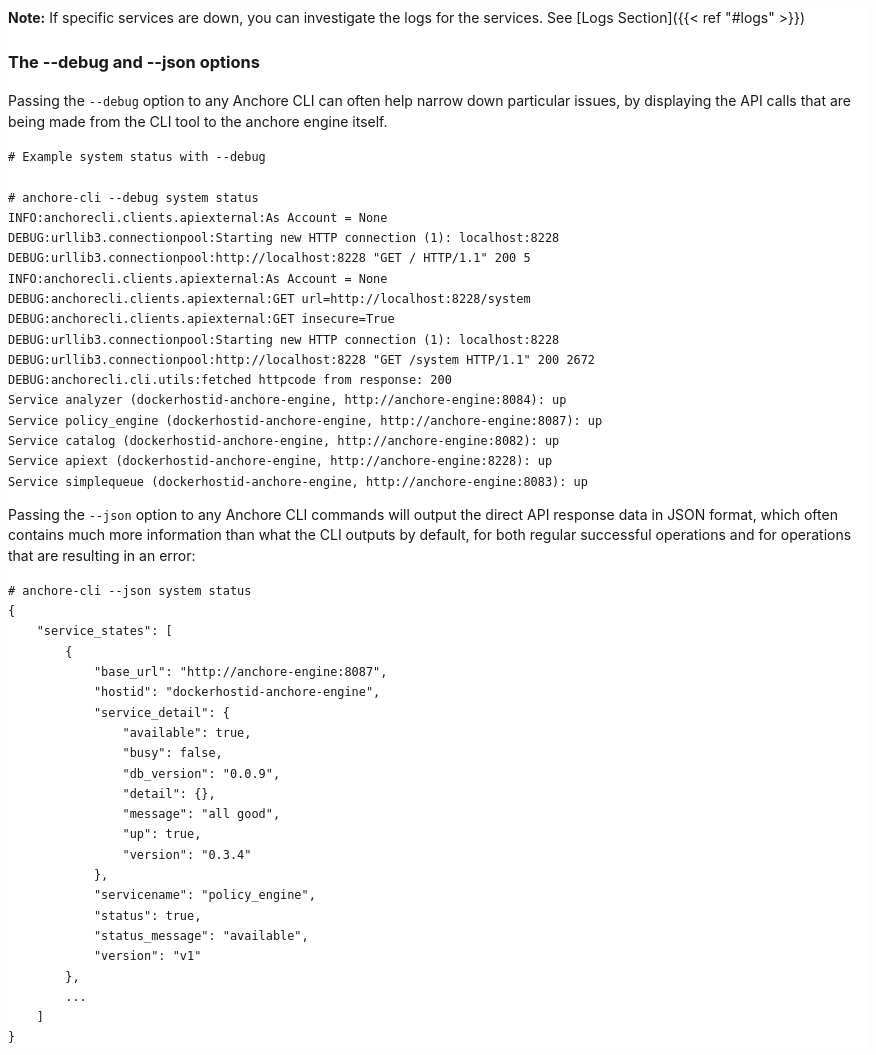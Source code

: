 ```

```

**Note:** If specific services are down, you can investigate the logs for the services. See [Logs Section]({{< ref "#logs" >}})

### The --debug and --json options

Passing the `--debug` option to any Anchore CLI can often help narrow down particular issues, by displaying the API calls that are being made from the CLI tool to the anchore engine itself.

```
# Example system status with --debug

# anchore-cli --debug system status
INFO:anchorecli.clients.apiexternal:As Account = None
DEBUG:urllib3.connectionpool:Starting new HTTP connection (1): localhost:8228
DEBUG:urllib3.connectionpool:http://localhost:8228 "GET / HTTP/1.1" 200 5
INFO:anchorecli.clients.apiexternal:As Account = None
DEBUG:anchorecli.clients.apiexternal:GET url=http://localhost:8228/system
DEBUG:anchorecli.clients.apiexternal:GET insecure=True
DEBUG:urllib3.connectionpool:Starting new HTTP connection (1): localhost:8228
DEBUG:urllib3.connectionpool:http://localhost:8228 "GET /system HTTP/1.1" 200 2672
DEBUG:anchorecli.cli.utils:fetched httpcode from response: 200
Service analyzer (dockerhostid-anchore-engine, http://anchore-engine:8084): up
Service policy_engine (dockerhostid-anchore-engine, http://anchore-engine:8087): up
Service catalog (dockerhostid-anchore-engine, http://anchore-engine:8082): up
Service apiext (dockerhostid-anchore-engine, http://anchore-engine:8228): up
Service simplequeue (dockerhostid-anchore-engine, http://anchore-engine:8083): up
```

Passing the `--json` option to any Anchore CLI commands will output the direct API response data in JSON format, which often contains much more information than what the CLI outputs by default, for both regular successful operations and for operations that are resulting in an error:

```
# anchore-cli --json system status
{
    "service_states": [
        {
            "base_url": "http://anchore-engine:8087",
            "hostid": "dockerhostid-anchore-engine",
            "service_detail": {
                "available": true,
                "busy": false,
                "db_version": "0.0.9",
                "detail": {},
                "message": "all good",
                "up": true,
                "version": "0.3.4"
            },
            "servicename": "policy_engine",
            "status": true,
            "status_message": "available",
            "version": "v1"
        },
        ...
    ]
}
```
